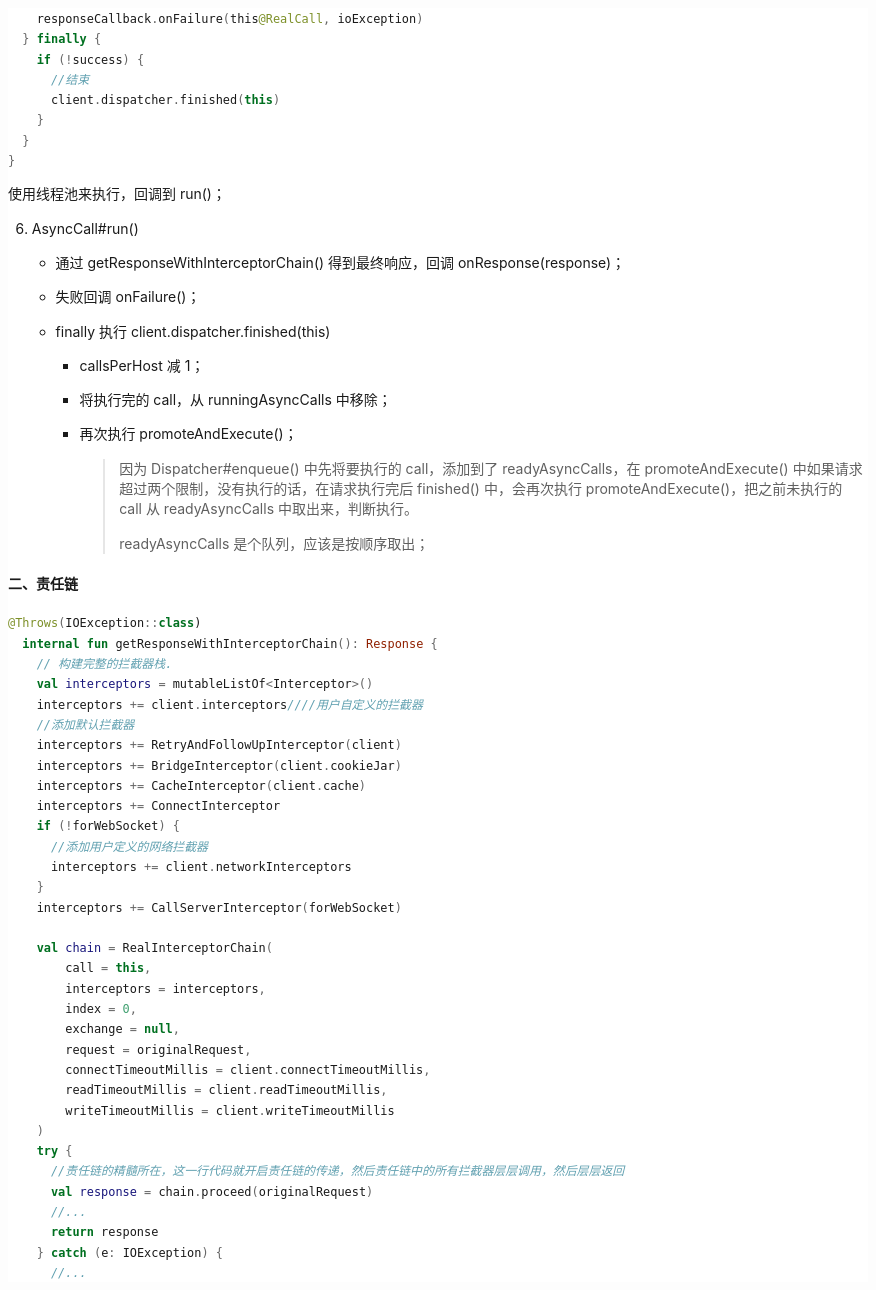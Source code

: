    ```kotlin
       responseCallback.onFailure(this@RealCall, ioException)
     } finally {
       if (!success) {
         //结束
         client.dispatcher.finished(this) 
       }
     }
   }
   ```

   使用线程池来执行，回调到 run()；

6. AsyncCall#run()

   - 通过 getResponseWithInterceptorChain() 得到最终响应，回调 onResponse(response)；

   - 失败回调 onFailure()；

   - finally 执行 client.dispatcher.finished(this)

     - callsPerHost 减 1；

     - 将执行完的 call，从 runningAsyncCalls 中移除；

     - 再次执行 promoteAndExecute()；

       > 因为 Dispatcher#enqueue() 中先将要执行的 call，添加到了 readyAsyncCalls，在 promoteAndExecute() 中如果请求超过两个限制，没有执行的话，在请求执行完后 finished() 中，会再次执行 promoteAndExecute()，把之前未执行的 call 从 readyAsyncCalls 中取出来，判断执行。
       >
       > readyAsyncCalls 是个队列，应该是按顺序取出；



#### 二、责任链

```kotlin
@Throws(IOException::class)
  internal fun getResponseWithInterceptorChain(): Response {
    // 构建完整的拦截器栈.
    val interceptors = mutableListOf<Interceptor>()
    interceptors += client.interceptors////用户自定义的拦截器
    //添加默认拦截器
    interceptors += RetryAndFollowUpInterceptor(client)
    interceptors += BridgeInterceptor(client.cookieJar)
    interceptors += CacheInterceptor(client.cache)
    interceptors += ConnectInterceptor
    if (!forWebSocket) {
      //添加用户定义的网络拦截器
      interceptors += client.networkInterceptors
    }
    interceptors += CallServerInterceptor(forWebSocket)

    val chain = RealInterceptorChain(
        call = this,
        interceptors = interceptors,
        index = 0,
        exchange = null,
        request = originalRequest,
        connectTimeoutMillis = client.connectTimeoutMillis,
        readTimeoutMillis = client.readTimeoutMillis,
        writeTimeoutMillis = client.writeTimeoutMillis
    )
    try {
      //责任链的精髓所在，这一行代码就开启责任链的传递，然后责任链中的所有拦截器层层调用，然后层层返回
      val response = chain.proceed(originalRequest)
      //...
      return response
    } catch (e: IOException) {
      //...
```